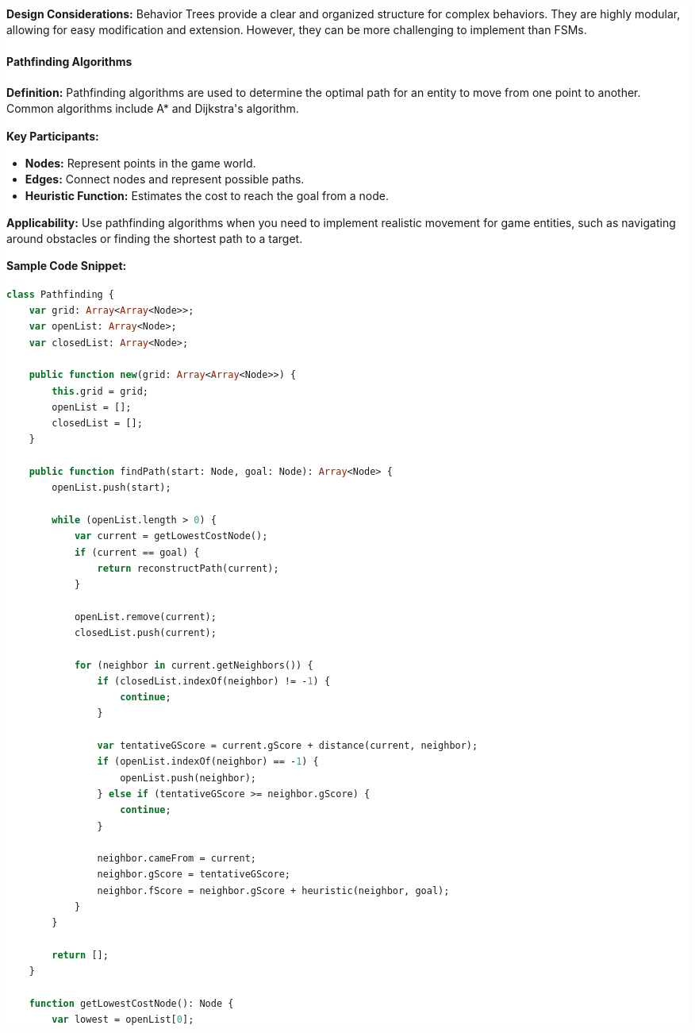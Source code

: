 **Design Considerations:** Behavior Trees provide a clear and organized structure for complex behaviors. They are highly modular, allowing for easy modification and extension. However, they can be more challenging to implement than FSMs.

#### Pathfinding Algorithms

**Definition:** Pathfinding algorithms are used to determine the optimal path for an entity to move from one point to another. Common algorithms include A* and Dijkstra's algorithm.

**Key Participants:**
- **Nodes:** Represent points in the game world.
- **Edges:** Connect nodes and represent possible paths.
- **Heuristic Function:** Estimates the cost to reach the goal from a node.

**Applicability:** Use pathfinding algorithms when you need to implement realistic movement for game entities, such as navigating around obstacles or finding the shortest path to a target.

**Sample Code Snippet:**

```haxe
class Pathfinding {
    var grid: Array<Array<Node>>;
    var openList: Array<Node>;
    var closedList: Array<Node>;

    public function new(grid: Array<Array<Node>>) {
        this.grid = grid;
        openList = [];
        closedList = [];
    }

    public function findPath(start: Node, goal: Node): Array<Node> {
        openList.push(start);

        while (openList.length > 0) {
            var current = getLowestCostNode();
            if (current == goal) {
                return reconstructPath(current);
            }

            openList.remove(current);
            closedList.push(current);

            for (neighbor in current.getNeighbors()) {
                if (closedList.indexOf(neighbor) != -1) {
                    continue;
                }

                var tentativeGScore = current.gScore + distance(current, neighbor);
                if (openList.indexOf(neighbor) == -1) {
                    openList.push(neighbor);
                } else if (tentativeGScore >= neighbor.gScore) {
                    continue;
                }

                neighbor.cameFrom = current;
                neighbor.gScore = tentativeGScore;
                neighbor.fScore = neighbor.gScore + heuristic(neighbor, goal);
            }
        }

        return [];
    }

    function getLowestCostNode(): Node {
        var lowest = openList[0];
```